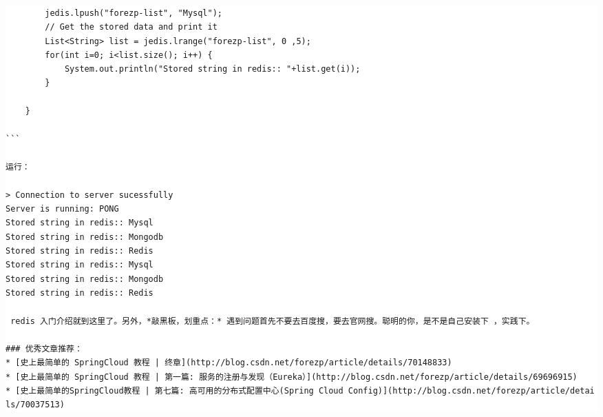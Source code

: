 ````
        jedis.lpush("forezp-list", "Mysql");
        // Get the stored data and print it
        List<String> list = jedis.lrange("forezp-list", 0 ,5);
        for(int i=0; i<list.size(); i++) {
            System.out.println("Stored string in redis:: "+list.get(i));
        }

    }

```

运行：

> Connection to server sucessfully
Server is running: PONG
Stored string in redis:: Mysql
Stored string in redis:: Mongodb
Stored string in redis:: Redis
Stored string in redis:: Mysql
Stored string in redis:: Mongodb
Stored string in redis:: Redis

 redis 入门介绍就到这里了。另外，*敲黑板，划重点：* 遇到问题首先不要去百度搜，要去官网搜。聪明的你，是不是自己安装下 ，实践下。

### 优秀文章推荐：
* [史上最简单的 SpringCloud 教程 | 终章](http://blog.csdn.net/forezp/article/details/70148833)
* [史上最简单的 SpringCloud 教程 | 第一篇: 服务的注册与发现（Eureka）](http://blog.csdn.net/forezp/article/details/69696915)
* [史上最简单的SpringCloud教程 | 第七篇: 高可用的分布式配置中心(Spring Cloud Config)](http://blog.csdn.net/forezp/article/details/70037513)
